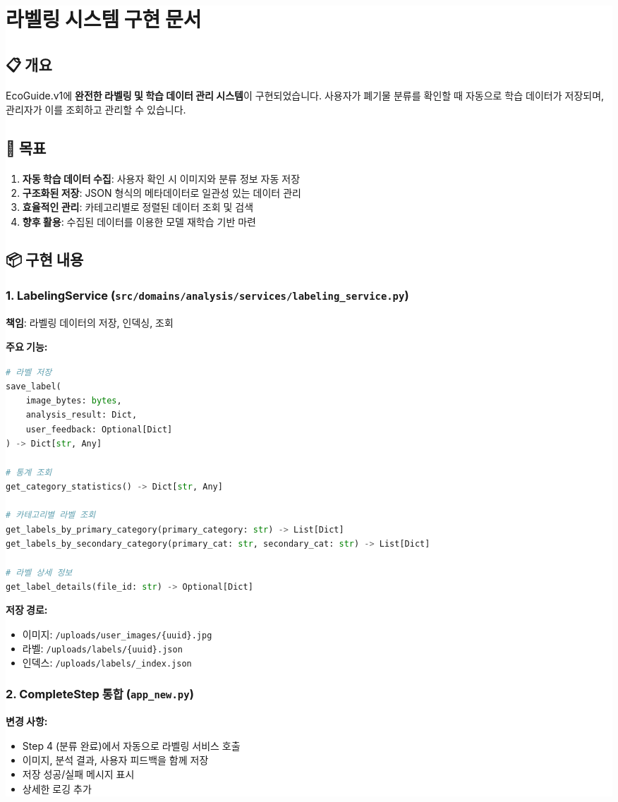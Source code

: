 # 라벨링 시스템 구현 문서

## 📋 개요

EcoGuide.v1에 **완전한 라벨링 및 학습 데이터 관리 시스템**이 구현되었습니다. 사용자가 폐기물 분류를 확인할 때 자동으로 학습 데이터가 저장되며, 관리자가 이를 조회하고 관리할 수 있습니다.

## 🎯 목표

1. **자동 학습 데이터 수집**: 사용자 확인 시 이미지와 분류 정보 자동 저장
2. **구조화된 저장**: JSON 형식의 메타데이터로 일관성 있는 데이터 관리
3. **효율적인 관리**: 카테고리별로 정렬된 데이터 조회 및 검색
4. **향후 활용**: 수집된 데이터를 이용한 모델 재학습 기반 마련

## 📦 구현 내용

### 1. LabelingService (`src/domains/analysis/services/labeling_service.py`)

**책임**: 라벨링 데이터의 저장, 인덱싱, 조회

**주요 기능:**
```python
# 라벨 저장
save_label(
    image_bytes: bytes,
    analysis_result: Dict,
    user_feedback: Optional[Dict]
) -> Dict[str, Any]

# 통계 조회
get_category_statistics() -> Dict[str, Any]

# 카테고리별 라벨 조회
get_labels_by_primary_category(primary_category: str) -> List[Dict]
get_labels_by_secondary_category(primary_cat: str, secondary_cat: str) -> List[Dict]

# 라벨 상세 정보
get_label_details(file_id: str) -> Optional[Dict]
```

**저장 경로:**
- 이미지: `/uploads/user_images/{uuid}.jpg`
- 라벨: `/uploads/labels/{uuid}.json`
- 인덱스: `/uploads/labels/_index.json`

### 2. CompleteStep 통합 (`app_new.py`)

**변경 사항:**
- Step 4 (분류 완료)에서 자동으로 라벨링 서비스 호출
- 이미지, 분석 결과, 사용자 피드백을 함께 저장
- 저장 성공/실패 메시지 표시
- 상세한 로깅 추가
